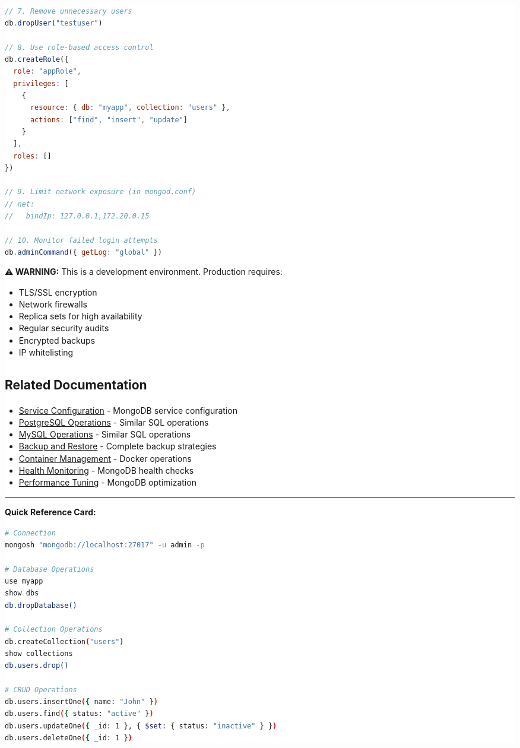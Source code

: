 ```javascript
// 7. Remove unnecessary users
db.dropUser("testuser")

// 8. Use role-based access control
db.createRole({
  role: "appRole",
  privileges: [
    {
      resource: { db: "myapp", collection: "users" },
      actions: ["find", "insert", "update"]
    }
  ],
  roles: []
})

// 9. Limit network exposure (in mongod.conf)
// net:
//   bindIp: 127.0.0.1,172.20.0.15

// 10. Monitor failed login attempts
db.adminCommand({ getLog: "global" })
```

**⚠️ WARNING:** This is a development environment. Production requires:
- TLS/SSL encryption
- Network firewalls
- Replica sets for high availability
- Regular security audits
- Encrypted backups
- IP whitelisting

## Related Documentation

- [Service Configuration](Service-Configuration) - MongoDB service configuration
- [PostgreSQL Operations](PostgreSQL-Operations) - Similar SQL operations
- [MySQL Operations](MySQL-Operations) - Similar SQL operations
- [Backup and Restore](Backup-and-Restore) - Complete backup strategies
- [Container Management](Container-Management) - Docker operations
- [Health Monitoring](Health-Monitoring) - MongoDB health checks
- [Performance Tuning](Performance-Tuning) - MongoDB optimization

---

**Quick Reference Card:**

```bash
# Connection
mongosh "mongodb://localhost:27017" -u admin -p

# Database Operations
use myapp
show dbs
db.dropDatabase()

# Collection Operations
db.createCollection("users")
show collections
db.users.drop()

# CRUD Operations
db.users.insertOne({ name: "John" })
db.users.find({ status: "active" })
db.users.updateOne({ _id: 1 }, { $set: { status: "inactive" } })
db.users.deleteOne({ _id: 1 })

```